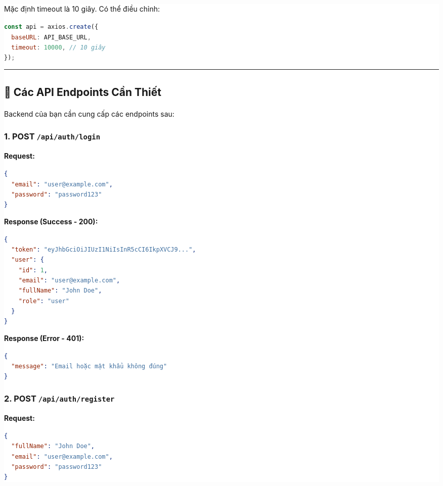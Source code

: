 Mặc định timeout là 10 giây. Có thể điều chỉnh:

```javascript
const api = axios.create({
  baseURL: API_BASE_URL,
  timeout: 10000, // 10 giây
});
```

---

## 🔌 Các API Endpoints Cần Thiết

Backend của bạn cần cung cấp các endpoints sau:

### 1. **POST** `/api/auth/login`
**Request:**
```json
{
  "email": "user@example.com",
  "password": "password123"
}
```

**Response (Success - 200):**
```json
{
  "token": "eyJhbGciOiJIUzI1NiIsInR5cCI6IkpXVCJ9...",
  "user": {
    "id": 1,
    "email": "user@example.com",
    "fullName": "John Doe",
    "role": "user"
  }
}
```

**Response (Error - 401):**
```json
{
  "message": "Email hoặc mật khẩu không đúng"
}
```

### 2. **POST** `/api/auth/register`
**Request:**
```json
{
  "fullName": "John Doe",
  "email": "user@example.com",
  "password": "password123"
}
```
